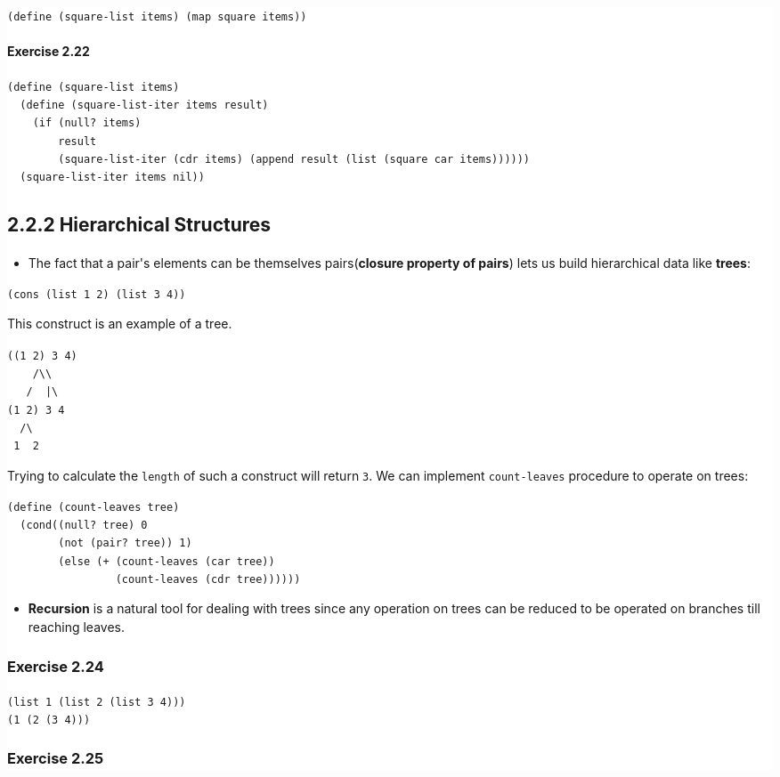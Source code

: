 ```
(define (square-list items) (map square items))
```

#### Exercise 2.22

```
(define (square-list items)
  (define (square-list-iter items result)
    (if (null? items)
        result
        (square-list-iter (cdr items) (append result (list (square car items))))))
  (square-list-iter items nil))
```

## 2.2.2 Hierarchical Structures

- The fact that a pair's elements can be themselves pairs(**closure property of pairs**) lets us build hierarchical data like **trees**:

```
(cons (list 1 2) (list 3 4))
```

This construct is an example of a tree.

```
((1 2) 3 4)
    /\\
   /  |\
(1 2) 3 4
  /\
 1  2
```

Trying to calculate the `length` of such a construct will return `3`. We can implement `count-leaves` procedure to operate on trees:

```
(define (count-leaves tree)
  (cond((null? tree) 0
        (not (pair? tree)) 1)
        (else (+ (count-leaves (car tree))
                 (count-leaves (cdr tree))))))
```

- **Recursion** is a natural tool for dealing with trees since any operation on trees can be reduced to be operated on branches till reaching leaves.

### Exercise 2.24

```
(list 1 (list 2 (list 3 4)))
(1 (2 (3 4)))
```

### Exercise 2.25
